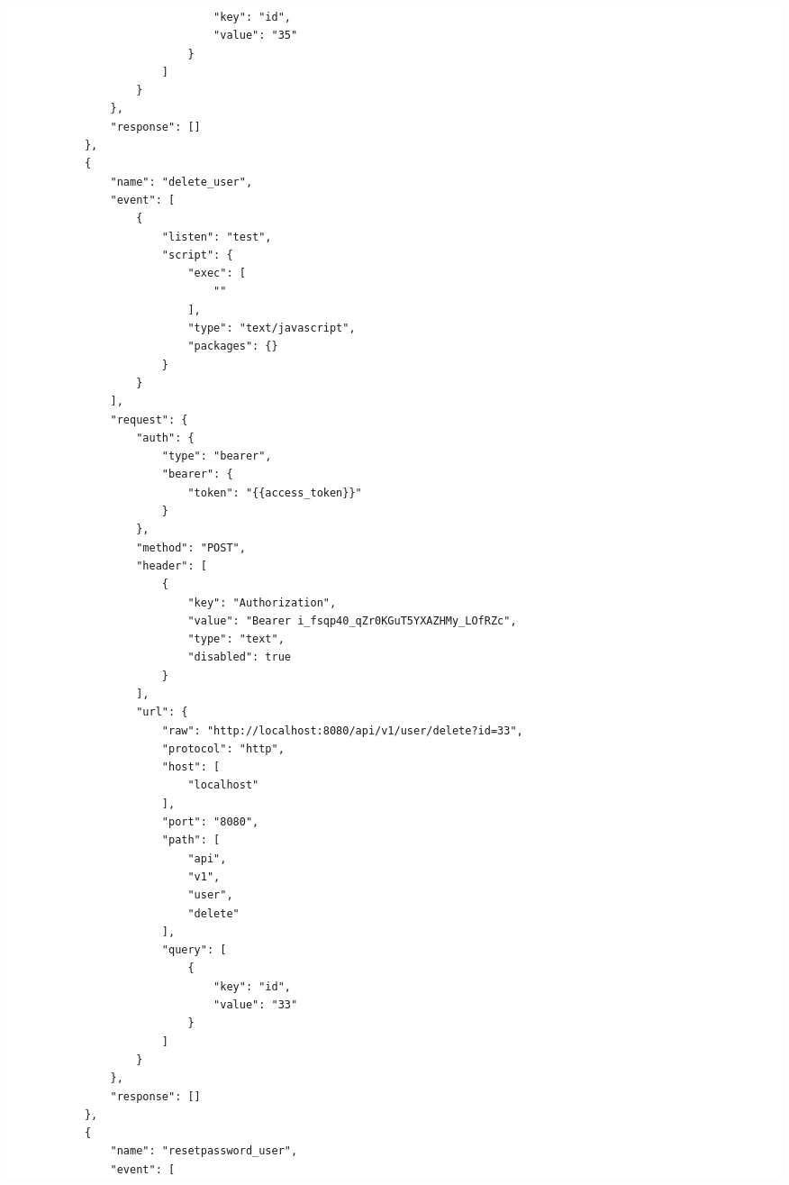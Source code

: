									"key": "id",
									"value": "35"
								}
							]
						}
					},
					"response": []
				},
				{
					"name": "delete_user",
					"event": [
						{
							"listen": "test",
							"script": {
								"exec": [
									""
								],
								"type": "text/javascript",
								"packages": {}
							}
						}
					],
					"request": {
						"auth": {
							"type": "bearer",
							"bearer": {
								"token": "{{access_token}}"
							}
						},
						"method": "POST",
						"header": [
							{
								"key": "Authorization",
								"value": "Bearer i_fsqp40_qZr0KGuT5YXAZHMy_LOfRZc",
								"type": "text",
								"disabled": true
							}
						],
						"url": {
							"raw": "http://localhost:8080/api/v1/user/delete?id=33",
							"protocol": "http",
							"host": [
								"localhost"
							],
							"port": "8080",
							"path": [
								"api",
								"v1",
								"user",
								"delete"
							],
							"query": [
								{
									"key": "id",
									"value": "33"
								}
							]
						}
					},
					"response": []
				},
				{
					"name": "resetpassword_user",
					"event": [